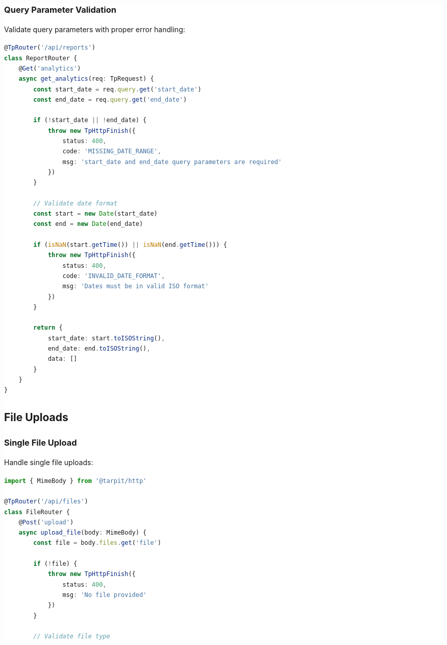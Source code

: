 ### Query Parameter Validation

Validate query parameters with proper error handling:

```typescript
@TpRouter('/api/reports')
class ReportRouter {
    @Get('analytics')
    async get_analytics(req: TpRequest) {
        const start_date = req.query.get('start_date')
        const end_date = req.query.get('end_date')
        
        if (!start_date || !end_date) {
            throw new TpHttpFinish({
                status: 400,
                code: 'MISSING_DATE_RANGE',
                msg: 'start_date and end_date query parameters are required'
            })
        }
        
        // Validate date format
        const start = new Date(start_date)
        const end = new Date(end_date)
        
        if (isNaN(start.getTime()) || isNaN(end.getTime())) {
            throw new TpHttpFinish({
                status: 400,
                code: 'INVALID_DATE_FORMAT',
                msg: 'Dates must be in valid ISO format'
            })
        }
        
        return {
            start_date: start.toISOString(),
            end_date: end.toISOString(),
            data: []
        }
    }
}
```

## File Uploads

### Single File Upload

Handle single file uploads:

```typescript
import { MimeBody } from '@tarpit/http'

@TpRouter('/api/files')
class FileRouter {
    @Post('upload')
    async upload_file(body: MimeBody) {
        const file = body.files.get('file')
        
        if (!file) {
            throw new TpHttpFinish({
                status: 400,
                msg: 'No file provided'
            })
        }
        
        // Validate file type
```